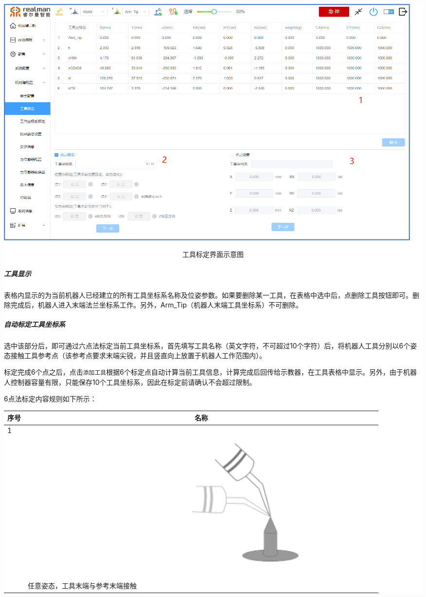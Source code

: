 ![工具标定界面示意图](../teachingPendant/doc/image198.png)

<center>工具标定界面示意图</center>

##### 工具显示

表格内显示的为当前机器人已经建立的所有工具坐标系名称及位姿参数。如果要删除某一工具，在表格中选中后，点删除工具按钮即可。删除完成后，机器人进入末端法兰坐标系工作。另外，Arm_Tip（机器人末端工具坐标系）不可删除。

##### 自动标定工具坐标系

选中该部分后，即可通过六点法标定当前工具坐标系，首先填写工具名称（英文字符，不可超过10个字符）后，将机器人工具分别以6个姿态接触工具参考点（该参考点要求末端尖锐，并且竖直向上放置于机器人工作范围内）。

标定完成6个点之后，点击`添加工具`根据6个标定点自动计算当前工具信息，计算完成后回传给示教器，在工具表格中显示。另外，由于机器人控制器容量有限，只能保存10个工具坐标系，因此在标定前请确认不会超过限制。

6点法标定内容规则如下所示：

| 序号 | 名称                      |
|------|:-----------------------------------------------------:|
| 1    | 任意姿态，工具末端与参考末端接触  ![1](../teachingPendant/doc/image199.png)                             |